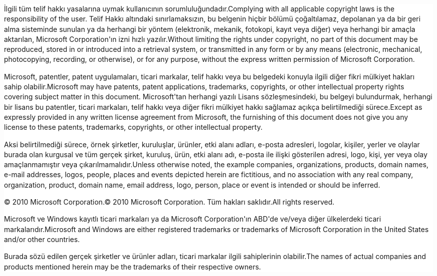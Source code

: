<span data-ttu-id="ef5c6-316">İlgili tüm telif hakkı yasalarına uymak kullanıcının sorumluluğundadır.</span><span class="sxs-lookup"><span data-stu-id="ef5c6-316">Complying with all applicable copyright laws is the responsibility of the user.</span></span> <span data-ttu-id="ef5c6-317">Telif Hakkı altındaki sınırlamaksızın, bu belgenin hiçbir bölümü çoğaltılamaz, depolanan ya da bir geri alma sisteminde sunulan ya da herhangi bir yöntem (elektronik, mekanik, fotokopi, kayıt veya diğer) veya herhangi bir amaçla aktarılan, Microsoft Corporation'ın izni hızlı yazılır.</span><span class="sxs-lookup"><span data-stu-id="ef5c6-317">Without limiting the rights under copyright, no part of this document may be reproduced, stored in or introduced into a retrieval system, or transmitted in any form or by any means (electronic, mechanical, photocopying, recording, or otherwise), or for any purpose, without the express written permission of Microsoft Corporation.</span></span>

<span data-ttu-id="ef5c6-318">Microsoft, patentler, patent uygulamaları, ticari markalar, telif hakkı veya bu belgedeki konuyla ilgili diğer fikri mülkiyet hakları sahip olabilir.</span><span class="sxs-lookup"><span data-stu-id="ef5c6-318">Microsoft may have patents, patent applications, trademarks, copyrights, or other intellectual property rights covering subject matter in this document.</span></span> <span data-ttu-id="ef5c6-319">Microsoft'tan herhangi yazılı Lisans sözleşmesindeki, bu belgeyi bulundurmak, herhangi bir lisans bu patentler, ticari markaları, telif hakkı veya diğer fikri mülkiyet hakkı sağlamaz açıkça belirtilmediği sürece.</span><span class="sxs-lookup"><span data-stu-id="ef5c6-319">Except as expressly provided in any written license agreement from Microsoft, the furnishing of this document does not give you any license to these patents, trademarks, copyrights, or other intellectual property.</span></span>

<span data-ttu-id="ef5c6-320">Aksi belirtilmediği sürece, örnek şirketler, kuruluşlar, ürünler, etki alanı adları, e-posta adresleri, logolar, kişiler, yerler ve olaylar burada olan kurgusal ve tüm gerçek şirket, kuruluş, ürün, etki alanı adı, e-posta ile ilişki gösterilen adresi, logo, kişi, yer veya olay amaçlanmamıştır veya çıkarılmamalıdır.</span><span class="sxs-lookup"><span data-stu-id="ef5c6-320">Unless otherwise noted, the example companies, organizations, products, domain names, e-mail addresses, logos, people, places and events depicted herein are fictitious, and no association with any real company, organization, product, domain name, email address, logo, person, place or event is intended or should be inferred.</span></span>

<span data-ttu-id="ef5c6-321">© 2010 Microsoft Corporation.</span><span class="sxs-lookup"><span data-stu-id="ef5c6-321">© 2010 Microsoft Corporation.</span></span> <span data-ttu-id="ef5c6-322">Tüm hakları saklıdır.</span><span class="sxs-lookup"><span data-stu-id="ef5c6-322">All rights reserved.</span></span>

<span data-ttu-id="ef5c6-323">Microsoft ve Windows kayıtlı ticari markaları ya da Microsoft Corporation'ın ABD'de ve/veya diğer ülkelerdeki ticari markalarıdır.</span><span class="sxs-lookup"><span data-stu-id="ef5c6-323">Microsoft and Windows are either registered trademarks or trademarks of Microsoft Corporation in the United States and/or other countries.</span></span>

<span data-ttu-id="ef5c6-324">Burada sözü edilen gerçek şirketler ve ürünler adları, ticari markalar ilgili sahiplerinin olabilir.</span><span class="sxs-lookup"><span data-stu-id="ef5c6-324">The names of actual companies and products mentioned herein may be the trademarks of their respective owners.</span></span>
